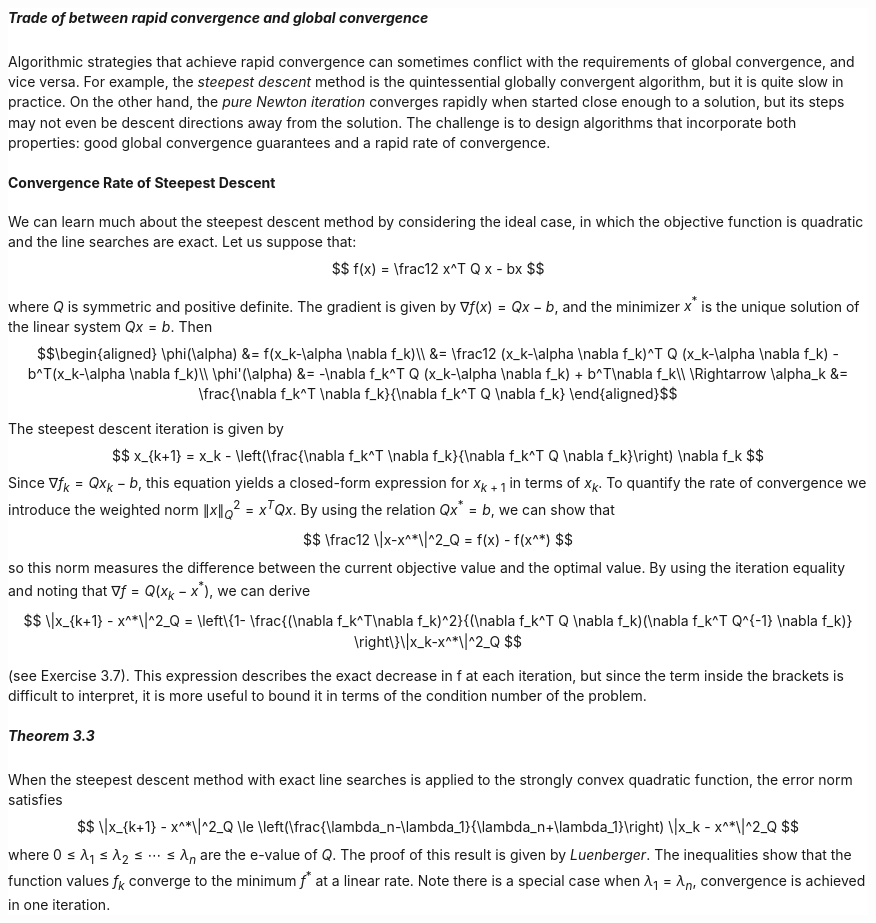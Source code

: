 ##### Trade of between rapid convergence and global convergence
Algorithmic strategies that achieve rapid convergence can sometimes conflict with the requirements of global convergence, and vice versa. For example, the *steepest descent* method is the quintessential globally convergent algorithm, but it is quite slow in practice. On the other hand, the *pure Newton iteration* converges rapidly when started close enough to a solution, but its steps may not even be descent directions away from the solution. The challenge is to design algorithms that incorporate both properties: good global convergence guarantees and a rapid rate of convergence.

#### Convergence Rate of Steepest Descent
We can learn much about the steepest descent method by considering the ideal case, in which the objective function is quadratic and the line searches are exact. Let us suppose that:
$$ f(x) = \frac12 x^T Q x - bx
$$

where $Q$ is symmetric and positive definite. The gradient is given by $\nabla f(x) = Qx - b$, and the minimizer $x^*$ is the unique solution of the linear system $Qx = b$. Then
$$\begin{aligned} 
\phi(\alpha) 
&= f(x_k-\alpha \nabla f_k)\\
&= \frac12 (x_k-\alpha \nabla f_k)^T Q (x_k-\alpha \nabla f_k) - b^T(x_k-\alpha \nabla f_k)\\
\phi'(\alpha)
&= -\nabla f_k^T Q (x_k-\alpha \nabla f_k) + b^T\nabla f_k\\
\Rightarrow \alpha_k
&= \frac{\nabla f_k^T \nabla f_k}{\nabla f_k^T Q \nabla f_k} 
\end{aligned}$$

The steepest descent iteration is given by
$$ x_{k+1} = x_k - \left(\frac{\nabla f_k^T \nabla f_k}{\nabla f_k^T Q \nabla f_k}\right) \nabla f_k
$$
Since $\nabla f_k = Qx_k - b$, this equation yields a closed-form expression for $x_{k+1}$ in terms of $x_k$.
To quantify the rate of convergence we introduce the weighted norm $\|x\|^2_Q = x^T Q x$. By using the relation $Qx^* = b$, we can show that
$$ \frac12 \|x-x^*\|^2_Q = f(x) - f(x^*)
$$
so this norm measures the difference between the current objective value and the optimal value. By using the iteration equality and noting that $\nabla f = Q(x_k - x^*)$, we can derive
$$ \|x_{k+1} - x^*\|^2_Q = \left\{1-
\frac{(\nabla f_k^T\nabla f_k)^2}{(\nabla f_k^T Q \nabla f_k)(\nabla f_k^T Q^{-1} \nabla f_k)} \right\}\|x_k-x^*\|^2_Q
$$

(see Exercise 3.7). This expression describes the exact decrease in f at each iteration, but since the term inside the brackets is difficult to interpret, it is more useful to bound it in terms of the condition number of the problem.

##### Theorem 3.3
When the steepest descent method with exact line searches is applied to the strongly convex quadratic function, the error norm satisfies
$$ \|x_{k+1} - x^*\|^2_Q \le \left(\frac{\lambda_n-\lambda_1}{\lambda_n+\lambda_1}\right) \|x_k - x^*\|^2_Q
$$
where $0\le\lambda_1\le\lambda_2\le\cdots\le\lambda_n$ are the e-value of $Q$.
The proof of this result is given by *Luenberger*. The inequalities show that the function values $f_k$ converge to the minimum $f^*$ at a linear rate. Note there is a special case when $\lambda_1 = \lambda_n$, convergence is achieved in one iteration.
